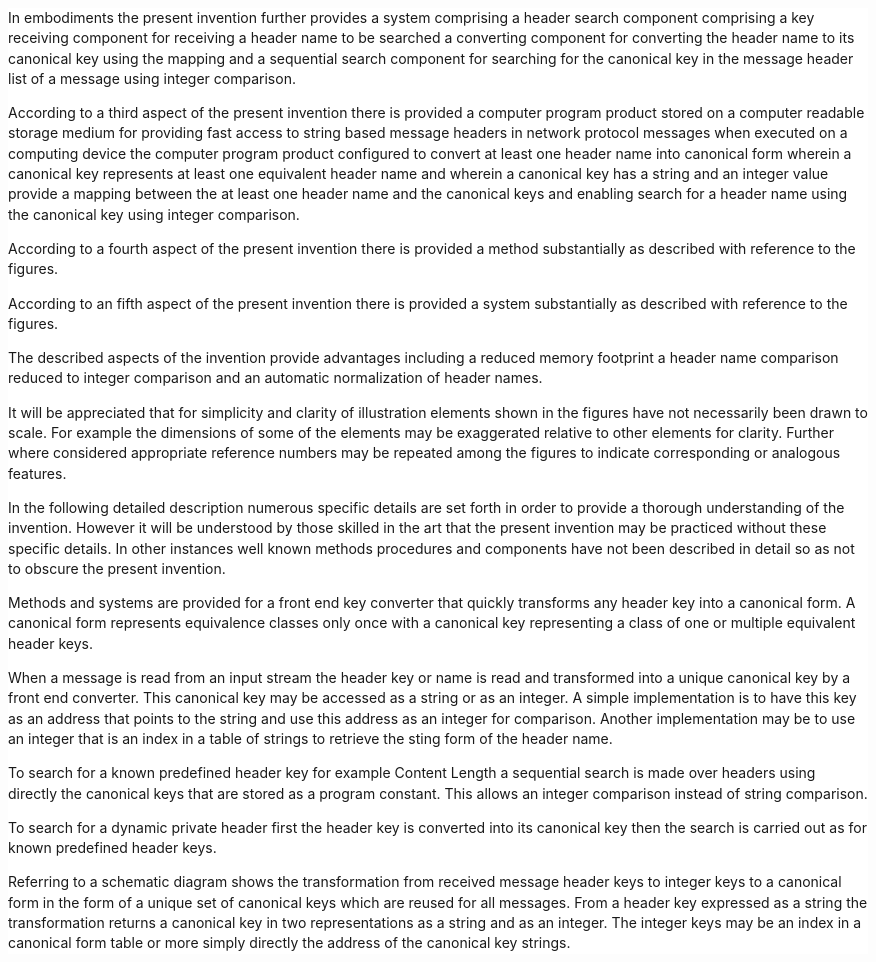 In embodiments the present invention further provides a system comprising a header search component comprising a key receiving component for receiving a header name to be searched a converting component for converting the header name to its canonical key using the mapping and a sequential search component for searching for the canonical key in the message header list of a message using integer comparison.

According to a third aspect of the present invention there is provided a computer program product stored on a computer readable storage medium for providing fast access to string based message headers in network protocol messages when executed on a computing device the computer program product configured to convert at least one header name into canonical form wherein a canonical key represents at least one equivalent header name and wherein a canonical key has a string and an integer value provide a mapping between the at least one header name and the canonical keys and enabling search for a header name using the canonical key using integer comparison.

According to a fourth aspect of the present invention there is provided a method substantially as described with reference to the figures.

According to an fifth aspect of the present invention there is provided a system substantially as described with reference to the figures.

The described aspects of the invention provide advantages including a reduced memory footprint a header name comparison reduced to integer comparison and an automatic normalization of header names.

It will be appreciated that for simplicity and clarity of illustration elements shown in the figures have not necessarily been drawn to scale. For example the dimensions of some of the elements may be exaggerated relative to other elements for clarity. Further where considered appropriate reference numbers may be repeated among the figures to indicate corresponding or analogous features.

In the following detailed description numerous specific details are set forth in order to provide a thorough understanding of the invention. However it will be understood by those skilled in the art that the present invention may be practiced without these specific details. In other instances well known methods procedures and components have not been described in detail so as not to obscure the present invention.

Methods and systems are provided for a front end key converter that quickly transforms any header key into a canonical form. A canonical form represents equivalence classes only once with a canonical key representing a class of one or multiple equivalent header keys.

When a message is read from an input stream the header key or name is read and transformed into a unique canonical key by a front end converter. This canonical key may be accessed as a string or as an integer. A simple implementation is to have this key as an address that points to the string and use this address as an integer for comparison. Another implementation may be to use an integer that is an index in a table of strings to retrieve the sting form of the header name.

To search for a known predefined header key for example Content Length a sequential search is made over headers using directly the canonical keys that are stored as a program constant. This allows an integer comparison instead of string comparison.

To search for a dynamic private header first the header key is converted into its canonical key then the search is carried out as for known predefined header keys.

Referring to a schematic diagram shows the transformation from received message header keys to integer keys to a canonical form in the form of a unique set of canonical keys which are reused for all messages. From a header key expressed as a string the transformation returns a canonical key in two representations as a string and as an integer. The integer keys may be an index in a canonical form table or more simply directly the address of the canonical key strings.
